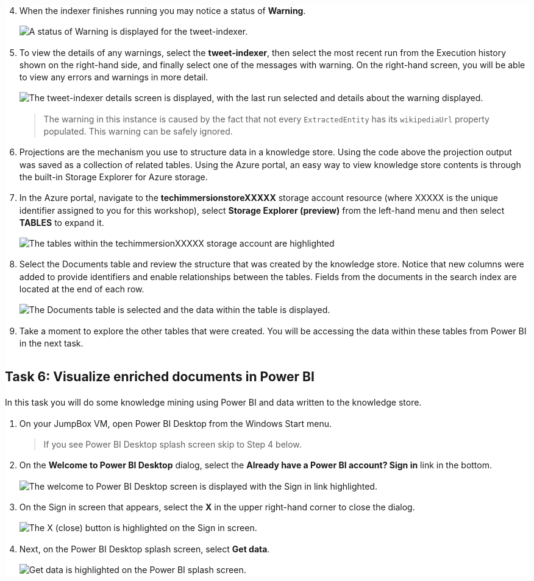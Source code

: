 4. When the indexer finishes running you may notice a status of **Warning**.

   ![A status of Warning is displayed for the tweet-indexer.](media/azure-search-indexer-warning.png "Warning status")

5. To view the details of any warnings, select the **tweet-indexer**, then select the most recent run from the Execution history shown on the right-hand side, and finally select one of the messages with warning. On the right-hand screen, you will be able to view any errors and warnings in more detail.

   ![The tweet-indexer details screen is displayed, with the last run selected and details about the warning displayed.](media/azure-search-indexer-warning-details.png "Warning details")

   >  The warning in this instance is caused by the fact that not every `ExtractedEntity` has its `wikipediaUrl` property populated. This warning can be safely ignored.

6. Projections are the mechanism you use to structure data in a knowledge store. Using the code above the projection output was saved as a collection of related tables. Using the Azure portal, an easy way to view knowledge store contents is through the built-in Storage Explorer for Azure storage.

7. In the Azure portal, navigate to the **techimmersionstoreXXXXX** storage account resource (where XXXXX is the unique identifier assigned to you for this workshop), select **Storage Explorer (preview)** from the left-hand menu and then select **TABLES** to expand it.

   ![The tables within the techimmersionXXXXX storage account are highlighted](media/storage-explorer-tables.png "Azure Storage Explorer")

8. Select the Documents table and review the structure that was created by the knowledge store. Notice that new columns were added to provide identifiers and enable relationships between the tables. Fields from the documents in the search index are located at the end of each row.

   ![The Documents table is selected and the data within the table is displayed.](media/storage-explorer-tables-documents.png "Storage Explorer")

9. Take a moment to explore the other tables that were created. You will be accessing the data within these tables from Power BI in the next task.

## Task 6: Visualize enriched documents in Power BI

In this task you will do some knowledge mining using Power BI and data written to the knowledge store.

1. On your JumpBox VM, open Power BI Desktop from the Windows Start menu.

    > If you see Power BI Desktop splash screen skip to Step 4 below.

2. On the **Welcome to Power BI Desktop** dialog, select the **Already have a Power BI account? Sign in** link in the bottom.

   ![The welcome to Power BI Desktop screen is displayed with the Sign in link highlighted.](media/power-bi-welcome-screen.png "Welcome to Power BI Desktop")

3. On the Sign in screen that appears, select the **X** in the upper right-hand corner to close the dialog.

   ![The X (close) button is highlighted on the Sign in screen.](media/power-bi-sign-in.png "Sign in")

4. Next, on the Power BI Desktop splash screen, select **Get data**.

   ![Get data is highlighted on the Power BI splash screen.](media/power-bi-get-data.png "Power BI")
